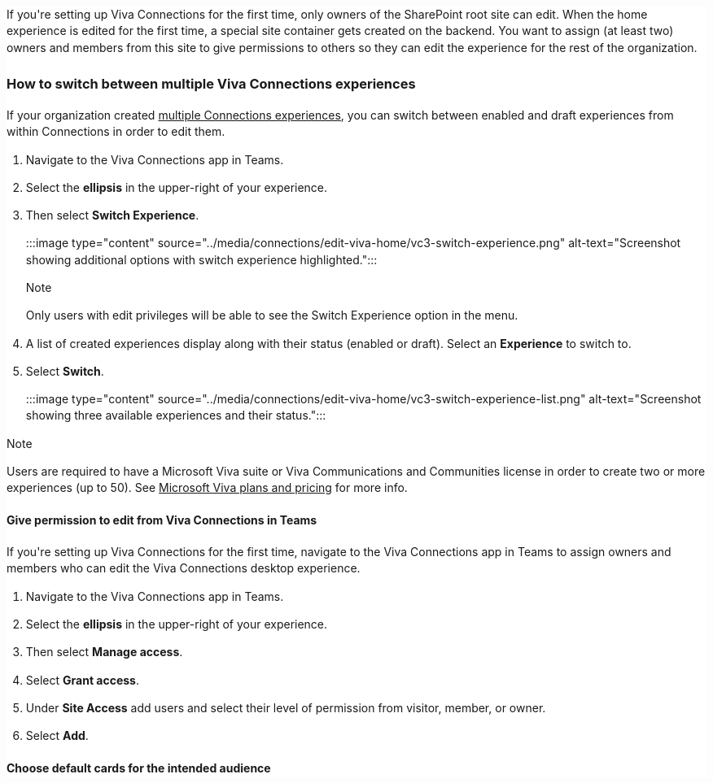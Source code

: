 If you're setting up Viva Connections for the first time, only owners of the SharePoint root site can edit. When the home experience is edited for the first time, a special site container gets created on the backend. You want to assign (at least two) owners and members from this site to give permissions to others so they can edit the experience for the rest of the organization.

### How to switch between multiple Viva Connections experiences

If your organization created [multiple Connections experiences](/viva/connections/viva-connections-overview#viva-connections-allows-for-multiple-home-sites-across-multiple-experiences), you can switch between enabled and draft experiences from within Connections in order to edit them.

1. Navigate to the Viva Connections app in Teams.

2. Select the **ellipsis** in the upper-right of your experience.

3. Then select **Switch Experience**.

   :::image type="content" source="../media/connections/edit-viva-home/vc3-switch-experience.png" alt-text="Screenshot showing additional options with switch experience highlighted.":::

   > [!NOTE]
   >
   > Only users with edit privileges will be able to see the Switch Experience option in the menu.

4. A list of created experiences display along with their status (enabled or draft). Select an **Experience** to switch to.

5. Select **Switch**.

   :::image type="content" source="../media/connections/edit-viva-home/vc3-switch-experience-list.png" alt-text="Screenshot showing three available experiences and their status.":::

> [!NOTE]
>
> Users are required to have a Microsoft Viva suite or Viva Communications and Communities license in order to create two or more experiences (up to 50). See [Microsoft Viva plans and pricing](https://www.microsoft.com/microsoft-viva/pricing) for more info.

#### Give permission to edit from Viva Connections in Teams

If you're setting up Viva Connections for the first time, navigate to the Viva Connections app in Teams to assign owners and members who can edit the Viva Connections desktop experience.

1. Navigate to the Viva Connections app in Teams.

2. Select the **ellipsis** in the upper-right of your experience.

3. Then select **Manage access**.

4. Select **Grant access**.

5. Under **Site Access** add users and select their level of permission from visitor, member, or owner.

6. Select **Add**.

#### Choose default cards for the intended audience
